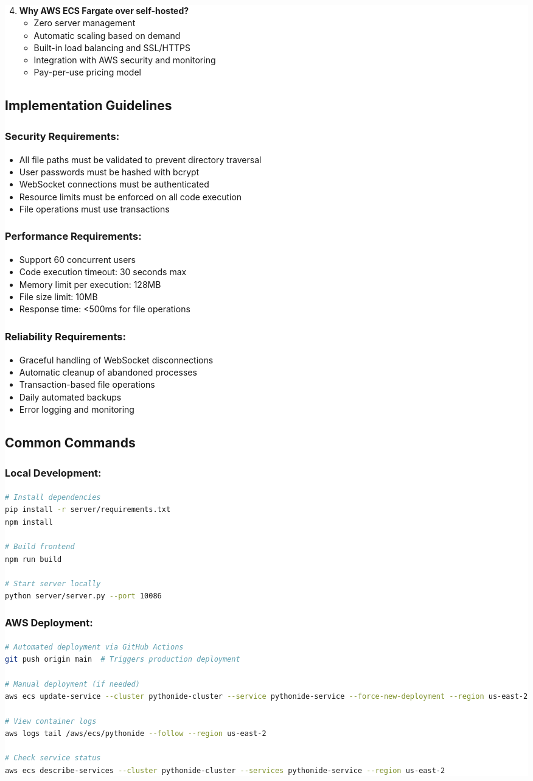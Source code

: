 4. **Why AWS ECS Fargate over self-hosted?**
   - Zero server management
   - Automatic scaling based on demand
   - Built-in load balancing and SSL/HTTPS
   - Integration with AWS security and monitoring
   - Pay-per-use pricing model

## Implementation Guidelines

### Security Requirements:
- All file paths must be validated to prevent directory traversal
- User passwords must be hashed with bcrypt
- WebSocket connections must be authenticated
- Resource limits must be enforced on all code execution
- File operations must use transactions

### Performance Requirements:
- Support 60 concurrent users
- Code execution timeout: 30 seconds max
- Memory limit per execution: 128MB
- File size limit: 10MB
- Response time: <500ms for file operations

### Reliability Requirements:
- Graceful handling of WebSocket disconnections
- Automatic cleanup of abandoned processes
- Transaction-based file operations
- Daily automated backups
- Error logging and monitoring

## Common Commands

### Local Development:
```bash
# Install dependencies
pip install -r server/requirements.txt
npm install

# Build frontend
npm run build

# Start server locally
python server/server.py --port 10086
```

### AWS Deployment:
```bash
# Automated deployment via GitHub Actions
git push origin main  # Triggers production deployment

# Manual deployment (if needed)
aws ecs update-service --cluster pythonide-cluster --service pythonide-service --force-new-deployment --region us-east-2

# View container logs
aws logs tail /aws/ecs/pythonide --follow --region us-east-2

# Check service status
aws ecs describe-services --cluster pythonide-cluster --services pythonide-service --region us-east-2
```

